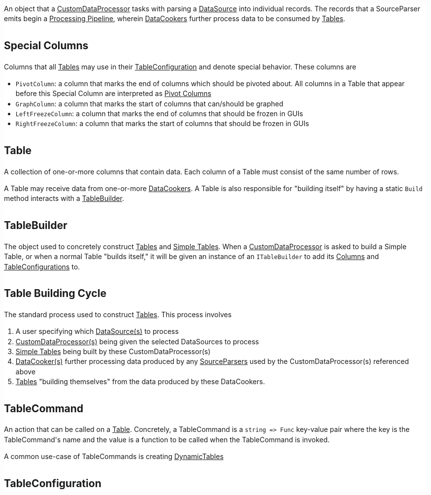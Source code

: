 An object that a [CustomDataProcessor](#customdataprocessor) tasks with parsing a [DataSource](#datasource) into individual records. The records that a SourceParser emits begin a [Processing Pipeline](#processing-pipeline), wherein [DataCookers](#datacooker) further process data to be consumed by [Tables](#table).  

## Special Columns

Columns that all [Tables](#table) may use in their [TableConfiguration](#tableconfiguration) and denote special behavior. These columns are
* `PivotColumn`: a column that marks the end of columns which should be pivoted about. All columns in a Table that appear before this Special Column are interpreted as [Pivot Columns](#pivot-column)
* `GraphColumn`: a column that marks the start of columns that can/should be graphed
* `LeftFreezeColumn`: a column that marks the end of columns that should be frozen in GUIs
* `RightFreezeColumn`: a column that marks the start of columns that should be frozen in GUIs

## Table

A collection of one-or-more columns that contain data. Each column of a Table must consist of the same number of rows.

A Table may receive data from one-or-more [DataCookers](#datacooker). A Table is also responsible for "building itself" by having a static `Build` method interacts with a [TableBuilder](#tablebuilder).

## TableBuilder

The object used to concretely construct [Tables](#table) and [Simple Tables](#simple-table). When a [CustomDataProcessor](#customdataprocessor) is asked to build a Simple Table, or when a normal Table "builds itself," it will be given an instance of an `ITableBuilder` to add its [Columns](#column) and [TableConfigurations](#tableconfiguration) to.

## Table Building Cycle

The standard process used to construct [Tables](#table). This process involves
1. A user specifying which [DataSource(s)](#datasource) to process
2. [CustomDataProcessor(s)](#customdataprocessor) being given the selected DataSources to process
3. [Simple Tables](#simple-table) being built by these CustomDataProcessor(s)
4. [DataCooker(s)](#datacooker) further processing data produced by any [SourceParsers](#sourceparser) used by the CustomDataProcessor(s) referenced above
5. [Tables](#table) "building themselves" from the data produced by these DataCookers. 

## TableCommand

An action that can be called on a [Table](#table). Concretely, a TableCommand is a `string => Func` key-value pair where the key is the TableCommand's name and the value is a function to be called when the TableCommand is invoked.

A common use-case of TableCommands is creating [DynamicTables](#dynamictable)

## TableConfiguration
